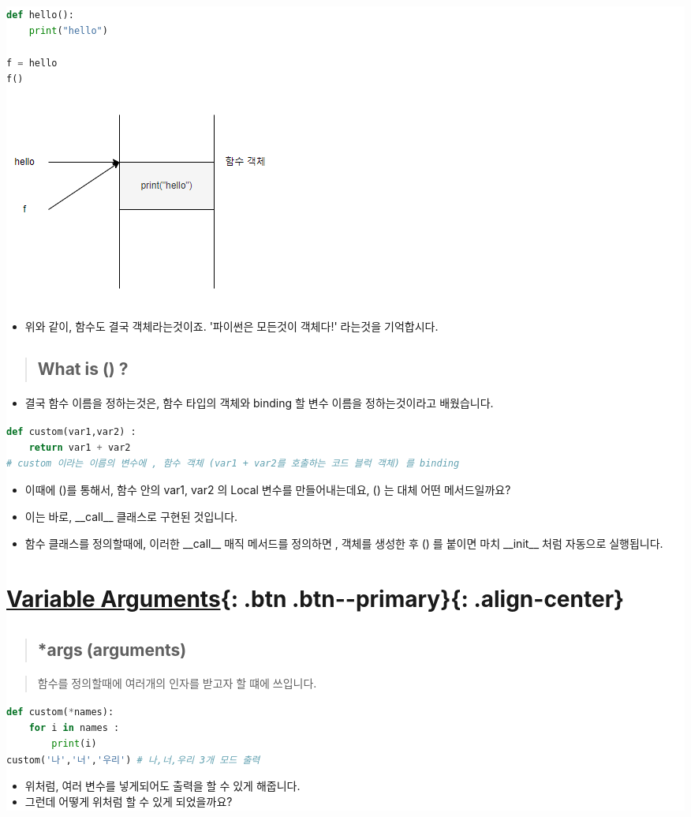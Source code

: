 ```python
def hello():
    print("hello")

f = hello
f()
```

![png](/assets/images/Python/33_2.png)

- 위와 같이, 함수도 결국 객체라는것이죠. '파이썬은 모든것이 객체다!' 라는것을 기억합시다.

> ## What is () ? 

- 결국 함수 이름을 정하는것은, 함수 타입의 객체와 binding 할 변수 이름을 정하는것이라고 배웠습니다.

```python
def custom(var1,var2) :
    return var1 + var2 
# custom 이라는 이름의 변수에 , 함수 객체 (var1 + var2를 호출하는 코드 블럭 객체) 를 binding
```

- 이때에 ()를 통해서, 함수 안의 var1, var2 의 Local 변수를 만들어내는데요, () 는 대체 어떤 메서드일까요?

- 이는 바로, \_\_call\_\_ 클래스로 구현된 것입니다. 
- 함수 클래스를 정의할때에, 이러한 \_\_call\_\_ 매직 메서드를 정의하면 , 객체를 생성한 후 () 를 붙이면 마치 \_\_init\_\_ 처럼 자동으로 실행됩니다.

# [Variable Arguments](#link){: .btn .btn--primary}{: .align-center}

> ## *args (arguments)

>  함수를 정의할때에 여러개의 인자를 받고자 할 떄에 쓰입니다. 

```python
def custom(*names):
    for i in names :
        print(i)
custom('나','너','우리') # 나,너,우리 3개 모드 출력
```

- 위처럼, 여러 변수를 넣게되어도 출력을 할 수 있게 해줍니다.
- 그런데 어떻게 위처럼 할 수 있게 되었을까요? 
